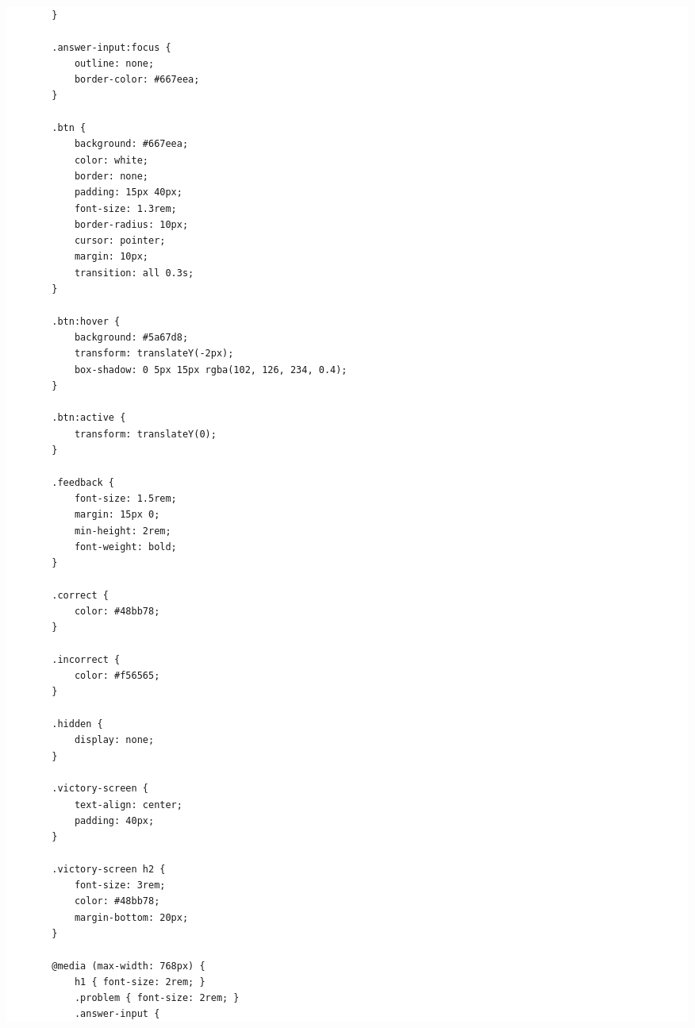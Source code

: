 ```html
        }

        .answer-input:focus {
            outline: none;
            border-color: #667eea;
        }

        .btn {
            background: #667eea;
            color: white;
            border: none;
            padding: 15px 40px;
            font-size: 1.3rem;
            border-radius: 10px;
            cursor: pointer;
            margin: 10px;
            transition: all 0.3s;
        }

        .btn:hover {
            background: #5a67d8;
            transform: translateY(-2px);
            box-shadow: 0 5px 15px rgba(102, 126, 234, 0.4);
        }

        .btn:active {
            transform: translateY(0);
        }

        .feedback {
            font-size: 1.5rem;
            margin: 15px 0;
            min-height: 2rem;
            font-weight: bold;
        }

        .correct {
            color: #48bb78;
        }

        .incorrect {
            color: #f56565;
        }

        .hidden {
            display: none;
        }

        .victory-screen {
            text-align: center;
            padding: 40px;
        }

        .victory-screen h2 {
            font-size: 3rem;
            color: #48bb78;
            margin-bottom: 20px;
        }

        @media (max-width: 768px) {
            h1 { font-size: 2rem; }
            .problem { font-size: 2rem; }
            .answer-input {
```